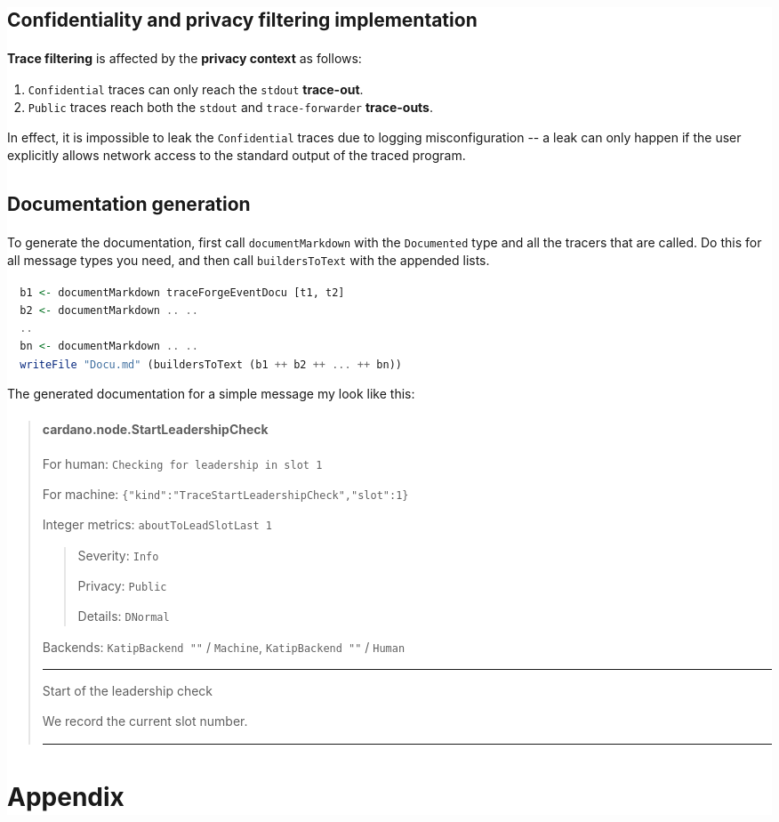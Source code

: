 ## Confidentiality and privacy filtering implementation

__Trace filtering__ is affected by the __privacy context__ as follows:

1. `Confidential` traces can only reach the `stdout` __trace-out__.
2. `Public` traces reach both the `stdout` and `trace-forwarder` __trace-outs__.

In effect, it is impossible to leak the `Confidential` traces due to logging misconfiguration -- a leak can only happen if the user explicitly allows network access to the standard output of the traced program.

## Documentation generation

To generate the documentation, first call `documentMarkdown` with the `Documented` type and all the tracers that are called. Do this for all message types you need, and then call `buildersToText` with the appended lists.

```haskell
  b1 <- documentMarkdown traceForgeEventDocu [t1, t2]
  b2 <- documentMarkdown .. ..
  ..
  bn <- documentMarkdown .. ..
  writeFile "Docu.md" (buildersToText (b1 ++ b2 ++ ... ++ bn))
```

The generated documentation for a simple message my look like this:

> #### cardano.node.StartLeadershipCheck
>   For human:
>   `Checking for leadership in slot 1`
>
>   For machine:
>   `{"kind":"TraceStartLeadershipCheck","slot":1}`
>
>   Integer metrics:
>   `aboutToLeadSlotLast 1`
>
>   > Severity:   `Info`
>   >
>   >   Privacy:   `Public`
>   >
>   >   Details:   `DNormal`
>
>   Backends: `KatipBackend ""` / `Machine`, `KatipBackend ""` / `Human`
>
>   ***
>   Start of the leadership check
>
>   We record the current slot number.
>   ***

# Appendix
